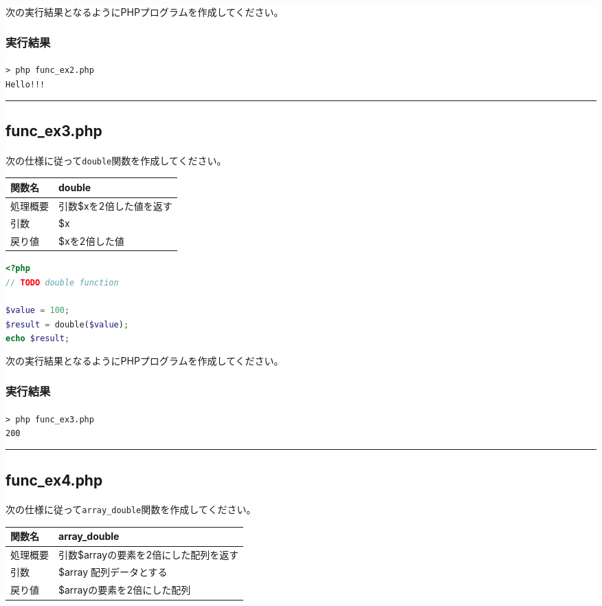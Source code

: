 次の実行結果となるようにPHPプログラムを作成してください。

### 実行結果

```
> php func_ex2.php
Hello!!!
```

---


## func_ex3.php

次の仕様に従って`double`関数を作成してください。

|関数名|double|
|:--|:--|
|処理概要|引数$xを2倍した値を返す|
|引数|$x|
|戻り値|$xを2倍した値|


```php
<?php
// TODO double function

$value = 100;
$result = double($value);
echo $result;
```

次の実行結果となるようにPHPプログラムを作成してください。

### 実行結果

```
> php func_ex3.php
200
```

---


## func_ex4.php

次の仕様に従って`array_double`関数を作成してください。

|関数名|array_double|
|:--|:--|
|処理概要|引数$arrayの要素を2倍にした配列を返す|
|引数|$array 配列データとする|
|戻り値|$arrayの要素を2倍にした配列|
